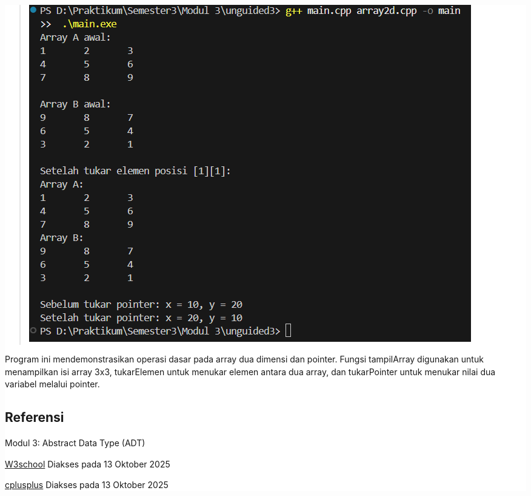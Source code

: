 > ![Screenshot bagian x](output/soal3.png)

Program ini mendemonstrasikan operasi dasar pada array dua dimensi dan pointer. Fungsi tampilArray digunakan untuk menampilkan isi array 3x3, tukarElemen untuk menukar elemen antara dua array, dan tukarPointer untuk menukar nilai dua variabel melalui pointer.

## Referensi

Modul 3: Abstract Data Type (ADT)

[W3school](https://www.w3school.com/cpp/) Diakses pada 13 Oktober 2025

[cplusplus](http://www.cplusplus.com/doc/tutorial/) Diakses pada 13 Oktober 2025

